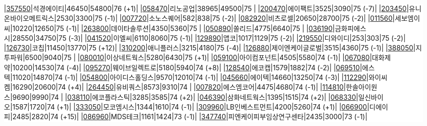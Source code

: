 |[357550](https://finance.daum.net/quotes/A357550)|석경에이티|46450|54800|76 (+1)|
|[058470](https://finance.daum.net/quotes/A058470)|리노공업|38965|49500|75 |
|[200470](https://finance.daum.net/quotes/A200470)|에이팩트|3525|3090|75 (-7)|
|[203450](https://finance.daum.net/quotes/A203450)|유니온바이오메트릭스|2530|3300|75 (-1)|
|[007720](https://finance.daum.net/quotes/A007720)|소노스퀘어|582|838|75 (-2)|
|[082920](https://finance.daum.net/quotes/A082920)|비츠로셀|20650|28700|75 (-2)|
|[011560](https://finance.daum.net/quotes/A011560)|세보엠이씨|10220|12650|75 (-1)|
|[263800](https://finance.daum.net/quotes/A263800)|데이타솔루션|4350|5360|75 |
|[050890](https://finance.daum.net/quotes/A050890)|쏠리드|4775|6640|75 |
|[036190](https://finance.daum.net/quotes/A036190)|금화피에스시|28550|34750|75 (-3)|
|[041520](https://finance.daum.net/quotes/A041520)|이엘씨|6110|8060|75 (-1)|
|[129890](https://finance.daum.net/quotes/A129890)|앱코|1017|1129|75 (-2)|
|[219550](https://finance.daum.net/quotes/A219550)|디와이디|253|303|75 (-2)|
|[126730](https://finance.daum.net/quotes/A126730)|코칩|11450|13770|75 (+12)|
|[310200](https://finance.daum.net/quotes/A310200)|애니플러스|3215|4180|75 (-4)|
|[126880](https://finance.daum.net/quotes/A126880)|제이엔케이글로벌|3515|4360|75 (-1)|
|[388050](https://finance.daum.net/quotes/A388050)|지투파워|6500|9040|75 |
|[080010](https://finance.daum.net/quotes/A080010)|이상네트웍스|5280|6430|75 (+1)|
|[059100](https://finance.daum.net/quotes/A059100)|아이컴포넌트|4505|5580|74 (-1)|
|[067080](https://finance.daum.net/quotes/A067080)|대화제약|10200|14530|74 (-4)|
|[095270](https://finance.daum.net/quotes/A095270)|웨이브일렉트로|5180|5940|74 (+8)|
|[128540](https://finance.daum.net/quotes/A128540)|에코캡|1579|1882|74 (-2)|
|[069510](https://finance.daum.net/quotes/A069510)|에스텍|11020|14870|74 (-1)|
|[054800](https://finance.daum.net/quotes/A054800)|아이디스홀딩스|9570|12010|74 (-1)|
|[045660](https://finance.daum.net/quotes/A045660)|에이텍|14660|13250|74 (-3)|
|[112290](https://finance.daum.net/quotes/A112290)|와이씨켐|16290|20600|74 (+4)|
|[264450](https://finance.daum.net/quotes/A264450)|유비쿼스|8573|9310|74 |
|[007820](https://finance.daum.net/quotes/A007820)|에스엠코어|4475|4680|74 (-1)|
|[114810](https://finance.daum.net/quotes/A114810)|한솔아이원스|9690|9990|74 |
|[038110](https://finance.daum.net/quotes/A038110)|에코플라스틱|3285|3585|74 (+2)|
|[046390](https://finance.daum.net/quotes/A046390)|삼화네트웍스|1395|1515|74 (+2)|
|[068330](https://finance.daum.net/quotes/A068330)|일신바이오|1587|1720|74 (+1)|
|[333050](https://finance.daum.net/quotes/A333050)|모코엠시스|1344|1610|74 (-1)|
|[309960](https://finance.daum.net/quotes/A309960)|LB인베스트먼트|4200|5260|74 (+1)|
|[066900](https://finance.daum.net/quotes/A066900)|디에이피|2485|2820|74 (+15)|
|[086960](https://finance.daum.net/quotes/A086960)|MDS테크|1161|1424|73 (-1)|
|[347740](https://finance.daum.net/quotes/A347740)|피엔케이피부임상연구센타|2435|3000|73 (-1)|